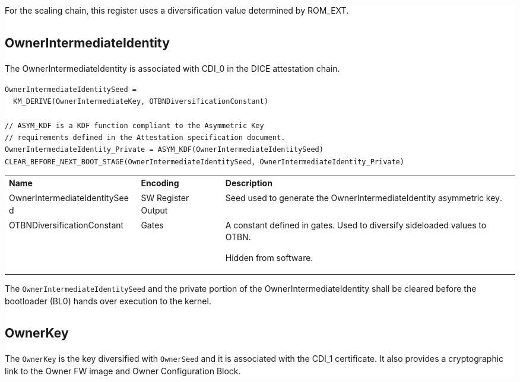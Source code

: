 For the sealing chain, this register uses a diversification value determined by
ROM_EXT.
    </td>
  </tr>
</table>

## OwnerIntermediateIdentity

The OwnerIntermediateIdentity is associated with CDI_0 in the DICE attestation
chain.

```
OwnerIntermediateIdentitySeed =
  KM_DERIVE(OwnerIntermediateKey, OTBNDiversificationConstant)

// ASYM_KDF is a KDF function compliant to the Asymmetric Key
// requirements defined in the Attestation specification document.
OwnerIntermediateIdentity_Private = ASYM_KDF(OwnerIntermediateIdentitySeed)
CLEAR_BEFORE_NEXT_BOOT_STAGE(OwnerIntermediateIdentitySeed, OwnerIntermediateIdentity_Private)
```

<table>
  <tr>
    <td><strong>Name</strong></td>
    <td><strong>Encoding</strong></td>
    <td><strong>Description</strong></td>
  </tr>
  <tr>
    <td>OwnerIntermediateIdentitySeed</td>
    <td>SW Register Output</td>
    <td>Seed used to generate the OwnerIntermediateIdentity asymmetric key.</td>
  </tr>
  <tr>
    <td>OTBNDiversificationConstant</td>
    <td>Gates</td>
    <td>
A constant defined in gates. Used to diversify sideloaded values to OTBN.

Hidden from software.
    </td>
  </tr>
</table>

The `OwnerIntermediateIdentitySeed` and the private portion of the
OwnerIntermediateIdentity shall be cleared before the bootloader (BL0) hands
over execution to the kernel.

## OwnerKey

The `OwnerKey` is the key diversified with `OwnerSeed` and it is associated
with the CDI_1 certificate. It also provides a cryptographic link to the Owner FW image and Owner Configuration Block.

